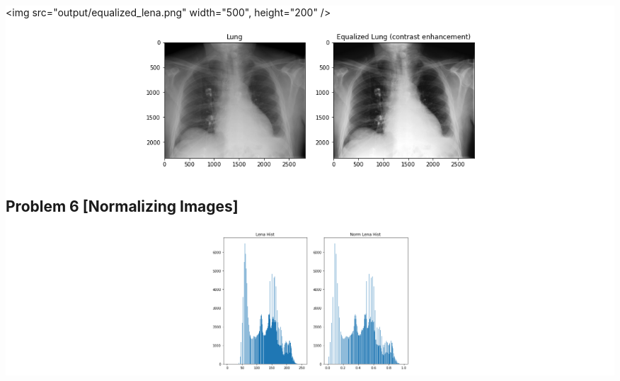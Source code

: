   <img src="output/equalized_lena.png" width="500", height="200" />   
</p>
 
 <p align="center">
  <img src="output/equalized_lung.png" width="500", height="200" />   
</p>


## Problem 6 [Normalizing Images]
<p align="center">
  <img src="output/norm_hist.png" width="500", height="200" />   
</p>
 